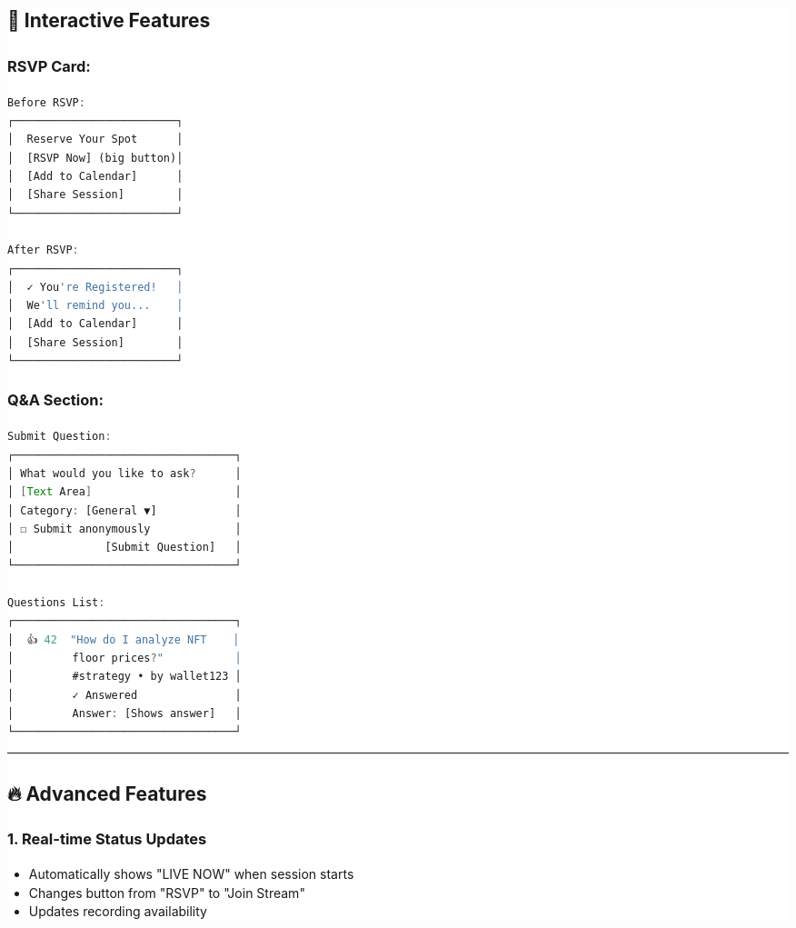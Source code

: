 ## 🎯 Interactive Features

### RSVP Card:
```typescript
Before RSVP:
┌─────────────────────────┐
│  Reserve Your Spot      │
│  [RSVP Now] (big button)│
│  [Add to Calendar]      │
│  [Share Session]        │
└─────────────────────────┘

After RSVP:
┌─────────────────────────┐
│  ✓ You're Registered!   │
│  We'll remind you...    │
│  [Add to Calendar]      │
│  [Share Session]        │
└─────────────────────────┘
```

### Q&A Section:
```typescript
Submit Question:
┌──────────────────────────────────┐
│ What would you like to ask?      │
│ [Text Area]                      │
│ Category: [General ▼]            │
│ ☐ Submit anonymously             │
│              [Submit Question]   │
└──────────────────────────────────┘

Questions List:
┌──────────────────────────────────┐
│  👍 42  "How do I analyze NFT    │
│         floor prices?"           │
│         #strategy • by wallet123 │
│         ✓ Answered               │
│         Answer: [Shows answer]   │
└──────────────────────────────────┘
```

---

## 🔥 Advanced Features

### 1. **Real-time Status Updates**
- Automatically shows "LIVE NOW" when session starts
- Changes button from "RSVP" to "Join Stream"
- Updates recording availability

